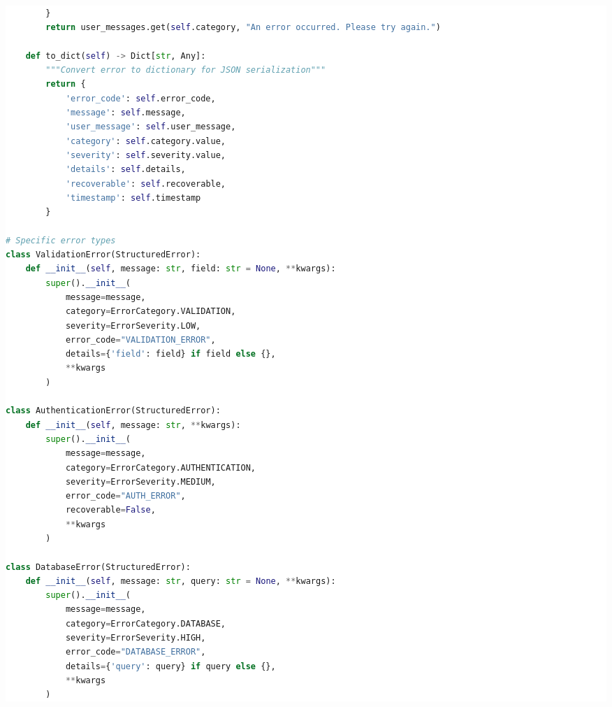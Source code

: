    ```python
           }
           return user_messages.get(self.category, "An error occurred. Please try again.")

       def to_dict(self) -> Dict[str, Any]:
           """Convert error to dictionary for JSON serialization"""
           return {
               'error_code': self.error_code,
               'message': self.message,
               'user_message': self.user_message,
               'category': self.category.value,
               'severity': self.severity.value,
               'details': self.details,
               'recoverable': self.recoverable,
               'timestamp': self.timestamp
           }

   # Specific error types
   class ValidationError(StructuredError):
       def __init__(self, message: str, field: str = None, **kwargs):
           super().__init__(
               message=message,
               category=ErrorCategory.VALIDATION,
               severity=ErrorSeverity.LOW,
               error_code="VALIDATION_ERROR",
               details={'field': field} if field else {},
               **kwargs
           )

   class AuthenticationError(StructuredError):
       def __init__(self, message: str, **kwargs):
           super().__init__(
               message=message,
               category=ErrorCategory.AUTHENTICATION,
               severity=ErrorSeverity.MEDIUM,
               error_code="AUTH_ERROR",
               recoverable=False,
               **kwargs
           )

   class DatabaseError(StructuredError):
       def __init__(self, message: str, query: str = None, **kwargs):
           super().__init__(
               message=message,
               category=ErrorCategory.DATABASE,
               severity=ErrorSeverity.HIGH,
               error_code="DATABASE_ERROR",
               details={'query': query} if query else {},
               **kwargs
           )
   ```
